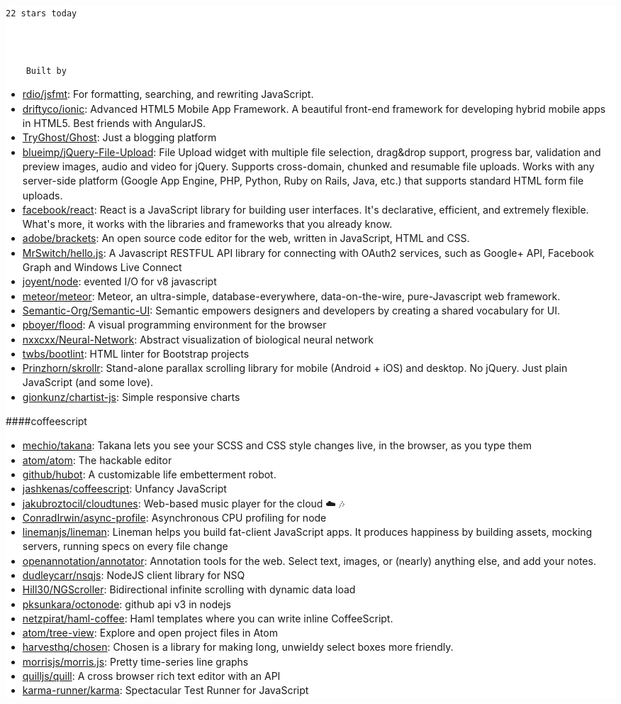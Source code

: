       

    22 stars today

    
      
        Built by
* [rdio/jsfmt](https://github.com/rdio/jsfmt): For formatting, searching, and rewriting JavaScript.
* [driftyco/ionic](https://github.com/driftyco/ionic): Advanced HTML5 Mobile App Framework. A beautiful front-end framework for developing hybrid mobile apps in HTML5. Best friends with AngularJS.
* [TryGhost/Ghost](https://github.com/TryGhost/Ghost): Just a blogging platform
* [blueimp/jQuery-File-Upload](https://github.com/blueimp/jQuery-File-Upload): File Upload widget with multiple file selection, drag&amp;drop support, progress bar, validation and preview images, audio and video for jQuery. Supports cross-domain, chunked and resumable file uploads. Works with any server-side platform (Google App Engine, PHP, Python, Ruby on Rails, Java, etc.) that supports standard HTML form file uploads.
* [facebook/react](https://github.com/facebook/react): React is a JavaScript library for building user interfaces. It's declarative, efficient, and extremely flexible. What's more, it works with the libraries and frameworks that you already know.
* [adobe/brackets](https://github.com/adobe/brackets): An open source code editor for the web, written in JavaScript, HTML and CSS.
* [MrSwitch/hello.js](https://github.com/MrSwitch/hello.js): A Javascript RESTFUL API library for connecting with OAuth2 services, such as Google+ API, Facebook Graph and Windows Live Connect
* [joyent/node](https://github.com/joyent/node): evented I/O for v8 javascript
* [meteor/meteor](https://github.com/meteor/meteor): Meteor, an ultra-simple, database-everywhere, data-on-the-wire, pure-Javascript web framework.
* [Semantic-Org/Semantic-UI](https://github.com/Semantic-Org/Semantic-UI): Semantic empowers designers and developers by creating a shared vocabulary for UI.
* [pboyer/flood](https://github.com/pboyer/flood): A visual programming environment for the browser
* [nxxcxx/Neural-Network](https://github.com/nxxcxx/Neural-Network): Abstract visualization of biological neural network
* [twbs/bootlint](https://github.com/twbs/bootlint): HTML linter for Bootstrap projects
* [Prinzhorn/skrollr](https://github.com/Prinzhorn/skrollr): Stand-alone parallax scrolling library for mobile (Android + iOS) and desktop. No jQuery. Just plain JavaScript (and some love).
* [gionkunz/chartist-js](https://github.com/gionkunz/chartist-js): Simple responsive charts

####coffeescript
* [mechio/takana](https://github.com/mechio/takana): Takana lets you see your SCSS and CSS style changes live, in the browser, as you type them
* [atom/atom](https://github.com/atom/atom): The hackable editor
* [github/hubot](https://github.com/github/hubot): A customizable life embetterment robot.
* [jashkenas/coffeescript](https://github.com/jashkenas/coffeescript): Unfancy JavaScript
* [jakubroztocil/cloudtunes](https://github.com/jakubroztocil/cloudtunes): Web-based music player for the cloud :cloud: :notes:
* [ConradIrwin/async-profile](https://github.com/ConradIrwin/async-profile): Asynchronous CPU profiling for node
* [linemanjs/lineman](https://github.com/linemanjs/lineman): Lineman helps you build fat-client JavaScript apps. It produces happiness by building assets, mocking servers, running specs on every file change
* [openannotation/annotator](https://github.com/openannotation/annotator): Annotation tools for the web. Select text, images, or (nearly) anything else, and add your notes.
* [dudleycarr/nsqjs](https://github.com/dudleycarr/nsqjs): NodeJS client library for NSQ
* [Hill30/NGScroller](https://github.com/Hill30/NGScroller): Bidirectional infinite scrolling with dynamic data load
* [pksunkara/octonode](https://github.com/pksunkara/octonode): github api v3 in nodejs
* [netzpirat/haml-coffee](https://github.com/netzpirat/haml-coffee): Haml templates where you can write inline CoffeeScript.
* [atom/tree-view](https://github.com/atom/tree-view): Explore and open project files in Atom
* [harvesthq/chosen](https://github.com/harvesthq/chosen): Chosen is a library for making long, unwieldy select boxes more friendly.
* [morrisjs/morris.js](https://github.com/morrisjs/morris.js): Pretty time-series line graphs
* [quilljs/quill](https://github.com/quilljs/quill): A cross browser rich text editor with an API
* [karma-runner/karma](https://github.com/karma-runner/karma): Spectacular Test Runner for JavaScript
